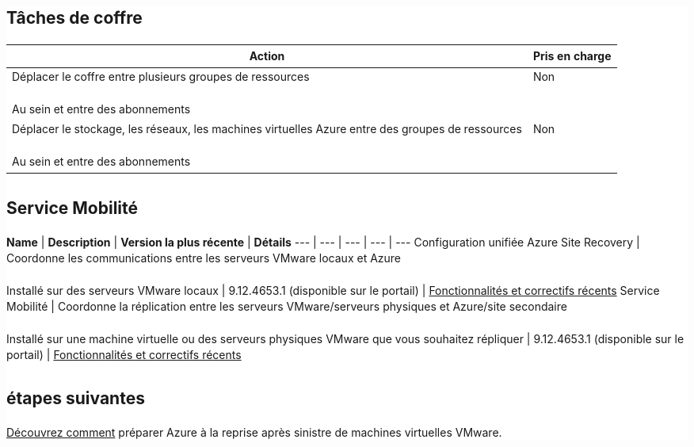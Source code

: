 
## <a name="vault-tasks"></a>Tâches de coffre

**Action** | **Pris en charge**
--- | ---
Déplacer le coffre entre plusieurs groupes de ressources<br/><br/> Au sein et entre des abonnements | Non 
Déplacer le stockage, les réseaux, les machines virtuelles Azure entre des groupes de ressources<br/><br/> Au sein et entre des abonnements | Non 


## <a name="mobility-service"></a>Service Mobilité

**Name** | **Description** | **Version la plus récente** | **Détails**
--- | --- | --- | --- | ---
Configuration unifiée Azure Site Recovery | Coordonne les communications entre les serveurs VMware locaux et Azure  <br/><br/> Installé sur des serveurs VMware locaux | 9.12.4653.1 (disponible sur le portail) | [Fonctionnalités et correctifs récents](https://aka.ms/latest_asr_updates)
Service Mobilité | Coordonne la réplication entre les serveurs VMware/serveurs physiques et Azure/site secondaire<br/><br/> Installé sur une machine virtuelle ou des serveurs physiques VMware que vous souhaitez répliquer | 9.12.4653.1 (disponible sur le portail) | [Fonctionnalités et correctifs récents](https://aka.ms/latest_asr_updates)


## <a name="next-steps"></a>étapes suivantes
[Découvrez comment](tutorial-prepare-azure.md) préparer Azure à la reprise après sinistre de machines virtuelles VMware.
